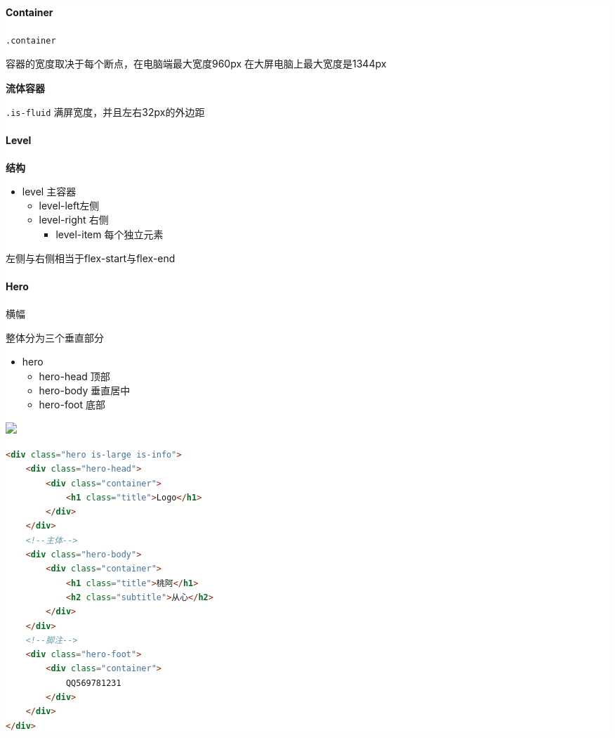 #### Container

`.container` 

容器的宽度取决于每个断点，在电脑端最大宽度960px 在大屏电脑上最大宽度是1344px

**流体容器**

`.is-fluid`
满屏宽度，并且左右32px的外边距

#### Level

**结构**

- level 主容器
	- level-left左侧
	- level-right 右侧
		- level-item 每个独立元素

左侧与右侧相当于flex-start与flex-end

#### Hero

横幅

整体分为三个垂直部分

- hero
	- hero-head 顶部
	- hero-body 垂直居中
	- hero-foot  底部

![](css-kuang-jia-bulma/1555747654211.png)

```html
<div class="hero is-large is-info">
    <div class="hero-head">
        <div class="container">
            <h1 class="title">Logo</h1>
        </div>
    </div>
    <!--主体-->
    <div class="hero-body">
        <div class="container">
            <h1 class="title">桃阿</h1>
            <h2 class="subtitle">从心</h2>
        </div>
    </div>
    <!--脚注-->
    <div class="hero-foot">
        <div class="container">
            QQ569781231
        </div>
    </div>
</div>
```
